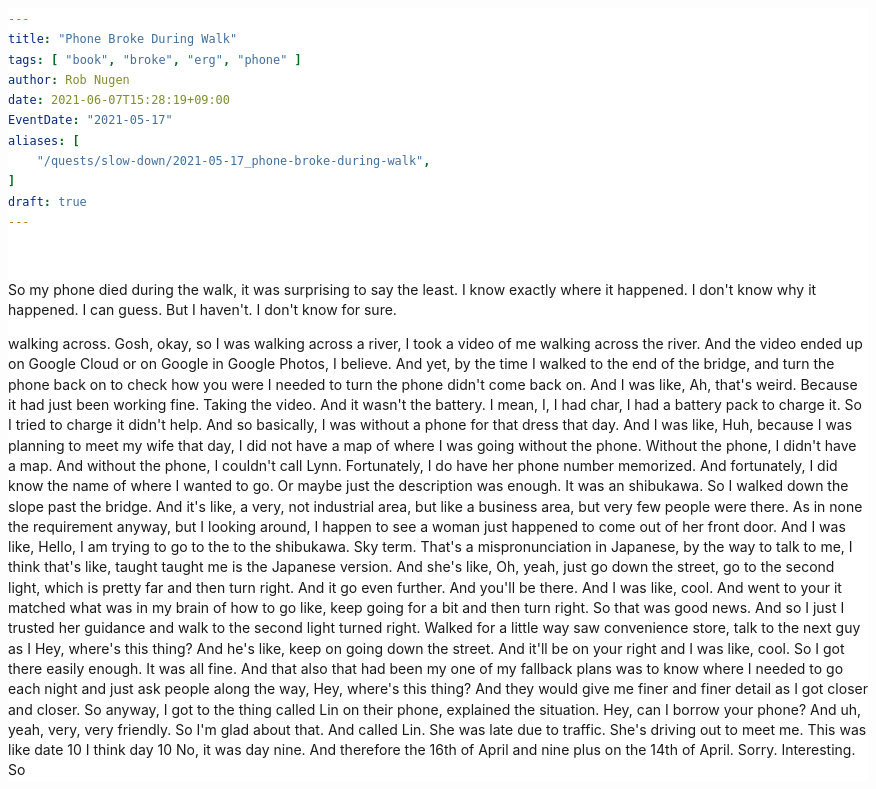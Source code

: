 ```yaml
---
title: "Phone Broke During Walk"
tags: [ "book", "broke", "erg", "phone" ]
author: Rob Nugen
date: 2021-06-07T15:28:19+09:00
EventDate: "2021-05-17"
aliases: [
    "/quests/slow-down/2021-05-17_phone-broke-during-walk",
]
draft: true
---
```


<img
src=""
alt=""
class="title" />


So my phone died during the walk, it was surprising to say the
least. I know exactly where it happened. I don't know why it
happened. I can guess. But I haven't. I don't know for sure.

walking across. Gosh, okay, so I was walking across a river, I took a
video of me walking across the river. And the video ended up on Google
Cloud or on Google in Google Photos, I believe. And yet, by the time I
walked to the end of the bridge, and turn the phone back on to check
how you were I needed to turn the phone didn't come back on. And I was
like, Ah, that's weird. Because it had just been working fine. Taking
the video. And it wasn't the battery. I mean, I, I had char, I had a
battery pack to charge it. So I tried to charge it didn't help. And so
basically, I was without a phone for that dress that day. And I was
like, Huh, because I was planning to meet my wife that day, I did not
have a map of where I was going without the phone. Without the phone,
I didn't have a map. And without the phone, I couldn't call
Lynn. Fortunately, I do have her phone number memorized. And
fortunately, I did know the name of where I wanted to go. Or maybe
just the description was enough. It was an shibukawa. So I walked down
the slope past the bridge. And it's like, a very, not industrial area,
but like a business area, but very few people were there. As in none
the requirement anyway, but I looking around, I happen to see a woman
just happened to come out of her front door. And I was like, Hello, I
am trying to go to the to the shibukawa. Sky term. That's a
mispronunciation in Japanese, by the way to talk to me, I think that's
like, taught taught me is the Japanese version. And she's like, Oh,
yeah, just go down the street, go to the second light, which is pretty
far and then turn right. And it go even further. And you'll be
there. And I was like, cool. And went to your it matched what was in
my brain of how to go like, keep going for a bit and then turn
right. So that was good news. And so I just I trusted her guidance and
walk to the second light turned right. Walked for a little way saw
convenience store, talk to the next guy as I Hey, where's this thing?
And he's like, keep on going down the street. And it'll be on your
right and I was like, cool. So I got there easily enough. It was all
fine. And that also that had been my one of my fallback plans was to
know where I needed to go each night and just ask people along the
way, Hey, where's this thing? And they would give me finer and finer
detail as I got closer and closer. So anyway, I got to the thing
called Lin on their phone, explained the situation. Hey, can I borrow
your phone? And uh, yeah, very, very friendly. So I'm glad about
that. And called Lin. She was late due to traffic. She's driving out
to meet me. This was like date 10 I think day 10 No, it was day
nine. And therefore the 16th of April and nine plus on the 14th of
April. Sorry. Interesting. So
